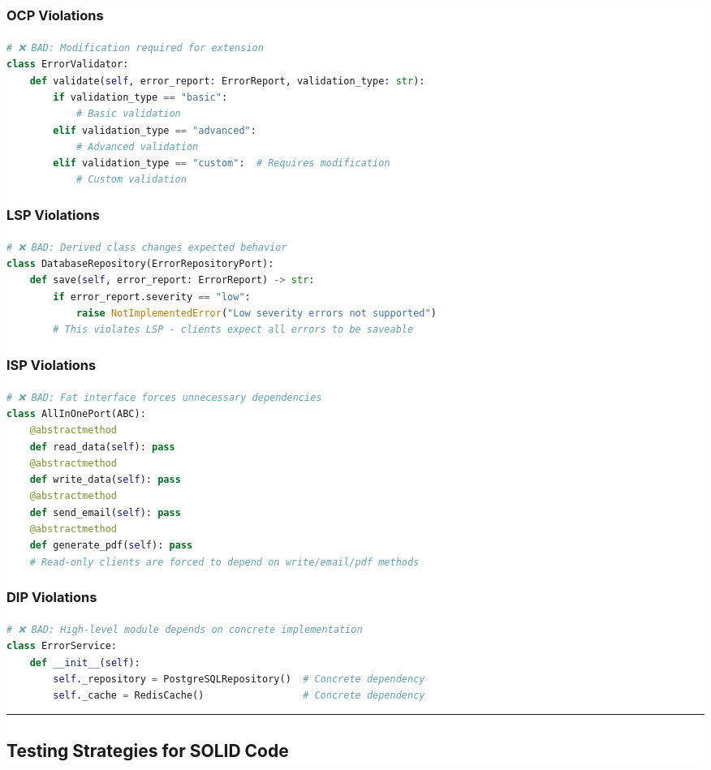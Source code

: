 ### OCP Violations
```python
# ❌ BAD: Modification required for extension
class ErrorValidator:
    def validate(self, error_report: ErrorReport, validation_type: str):
        if validation_type == "basic":
            # Basic validation
        elif validation_type == "advanced":
            # Advanced validation
        elif validation_type == "custom":  # Requires modification
            # Custom validation
```

### LSP Violations
```python
# ❌ BAD: Derived class changes expected behavior
class DatabaseRepository(ErrorRepositoryPort):
    def save(self, error_report: ErrorReport) -> str:
        if error_report.severity == "low":
            raise NotImplementedError("Low severity errors not supported")
        # This violates LSP - clients expect all errors to be saveable
```

### ISP Violations
```python
# ❌ BAD: Fat interface forces unnecessary dependencies
class AllInOnePort(ABC):
    @abstractmethod
    def read_data(self): pass
    @abstractmethod
    def write_data(self): pass
    @abstractmethod
    def send_email(self): pass
    @abstractmethod
    def generate_pdf(self): pass
    # Read-only clients are forced to depend on write/email/pdf methods
```

### DIP Violations
```python
# ❌ BAD: High-level module depends on concrete implementation
class ErrorService:
    def __init__(self):
        self._repository = PostgreSQLRepository()  # Concrete dependency
        self._cache = RedisCache()                 # Concrete dependency
```

---

## Testing Strategies for SOLID Code

